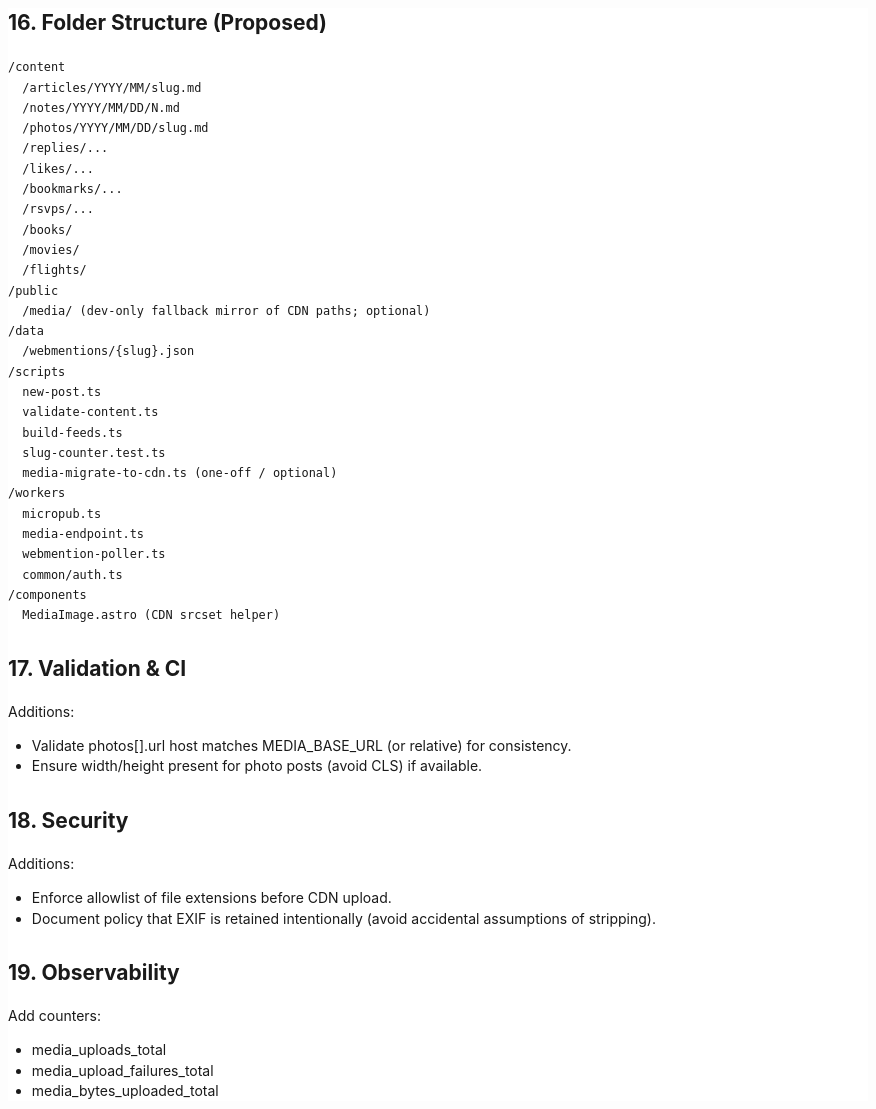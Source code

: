 ## 16. Folder Structure (Proposed)

```
/content
  /articles/YYYY/MM/slug.md
  /notes/YYYY/MM/DD/N.md
  /photos/YYYY/MM/DD/slug.md
  /replies/...
  /likes/...
  /bookmarks/...
  /rsvps/...
  /books/
  /movies/
  /flights/
/public
  /media/ (dev-only fallback mirror of CDN paths; optional)
/data
  /webmentions/{slug}.json
/scripts
  new-post.ts
  validate-content.ts
  build-feeds.ts
  slug-counter.test.ts
  media-migrate-to-cdn.ts (one-off / optional)
/workers
  micropub.ts
  media-endpoint.ts
  webmention-poller.ts
  common/auth.ts
/components
  MediaImage.astro (CDN srcset helper)
```

## 17. Validation & CI

Additions:
- Validate photos[].url host matches MEDIA_BASE_URL (or relative) for consistency.
- Ensure width/height present for photo posts (avoid CLS) if available.

## 18. Security

Additions:
- Enforce allowlist of file extensions before CDN upload.
- Document policy that EXIF is retained intentionally (avoid accidental assumptions of stripping).

## 19. Observability

Add counters:
- media_uploads_total
- media_upload_failures_total
- media_bytes_uploaded_total
